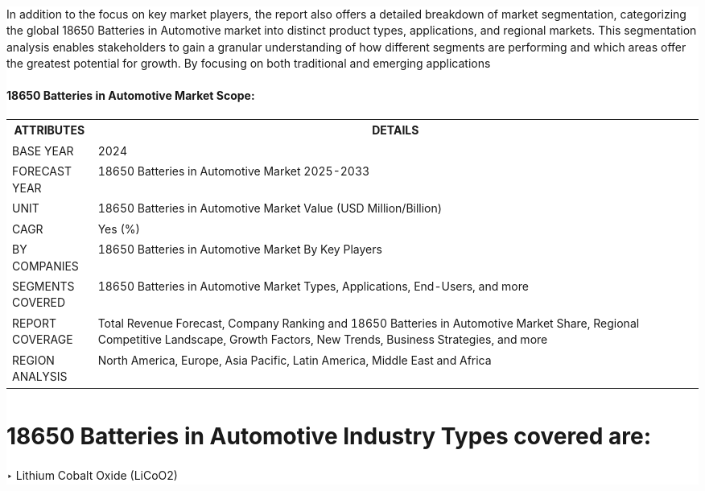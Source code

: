 In addition to the focus on key market players, the report also offers a detailed breakdown of market segmentation, categorizing the global 18650 Batteries in Automotive market into distinct product types, applications, and regional markets. This segmentation analysis enables stakeholders to gain a granular understanding of how different segments are performing and which areas offer the greatest potential for growth. By focusing on both traditional and emerging applications

<h4>18650 Batteries in Automotive Market Scope:</h4>
<table>
<tr>
<th>ATTRIBUTES</th>
<th>DETAILS</th>
</tr>
<tr>
<td>BASE YEAR</td>
<td>2024</td>
</tr>
<tr>
<td>FORECAST YEAR</td>
<td>18650 Batteries in Automotive Market 2025-2033</td>
</tr>
<tr>
<td>UNIT</td>
<td>18650 Batteries in Automotive Market Value (USD Million/Billion)</td>
<tr>
<td>CAGR</td>
<td>Yes (%)</td>
</tr>
</tr>
<tr>
<td>BY COMPANIES</td>
<td>18650 Batteries in Automotive Market By Key Players</td>
</tr>
<tr>
<td>SEGMENTS COVERED</td>
<td>18650 Batteries in Automotive Market Types, Applications, End-Users, and more</td>
</tr>
<tr>
<td>REPORT COVERAGE</td>
<td>Total Revenue Forecast, Company Ranking and 18650 Batteries in Automotive Market Share, Regional Competitive Landscape, Growth Factors, New Trends, Business Strategies, and more</td>
</tr>
<tr>
<td>REGION ANALYSIS</td>
<td>North America, Europe, Asia Pacific, Latin America, Middle East and Africa</td>
</tr>
</table>

# <strong>18650 Batteries in Automotive Industry Types covered are:</strong>

‣ Lithium Cobalt Oxide (LiCoO2)

